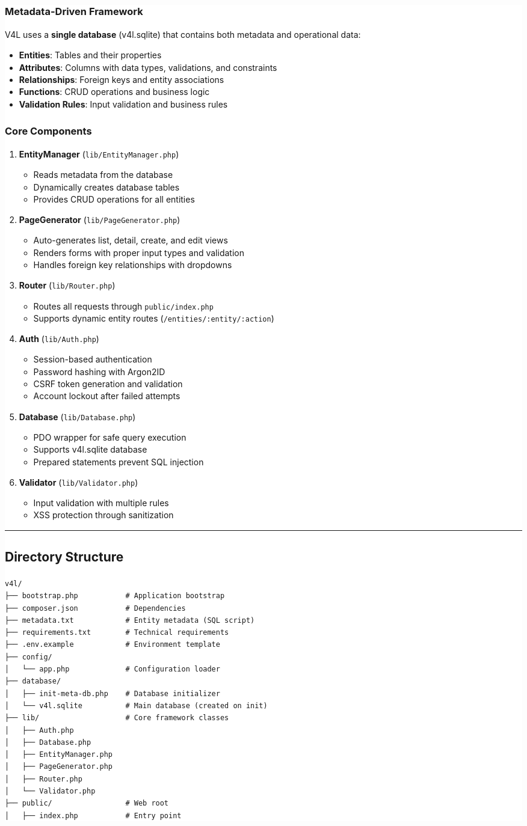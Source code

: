 ### Metadata-Driven Framework

V4L uses a **single database** (v4l.sqlite) that contains both metadata and operational data:

- **Entities**: Tables and their properties
- **Attributes**: Columns with data types, validations, and constraints
- **Relationships**: Foreign keys and entity associations
- **Functions**: CRUD operations and business logic
- **Validation Rules**: Input validation and business rules

### Core Components

1. **EntityManager** (`lib/EntityManager.php`)
   - Reads metadata from the database
   - Dynamically creates database tables
   - Provides CRUD operations for all entities

2. **PageGenerator** (`lib/PageGenerator.php`)
   - Auto-generates list, detail, create, and edit views
   - Renders forms with proper input types and validation
   - Handles foreign key relationships with dropdowns

3. **Router** (`lib/Router.php`)
   - Routes all requests through `public/index.php`
   - Supports dynamic entity routes (`/entities/:entity/:action`)

4. **Auth** (`lib/Auth.php`)
   - Session-based authentication
   - Password hashing with Argon2ID
   - CSRF token generation and validation
   - Account lockout after failed attempts

5. **Database** (`lib/Database.php`)
   - PDO wrapper for safe query execution
   - Supports v4l.sqlite database
   - Prepared statements prevent SQL injection

6. **Validator** (`lib/Validator.php`)
   - Input validation with multiple rules
   - XSS protection through sanitization

---

## Directory Structure

```
v4l/
├── bootstrap.php           # Application bootstrap
├── composer.json           # Dependencies
├── metadata.txt            # Entity metadata (SQL script)
├── requirements.txt        # Technical requirements
├── .env.example            # Environment template
├── config/
│   └── app.php             # Configuration loader
├── database/
│   ├── init-meta-db.php    # Database initializer
│   └── v4l.sqlite          # Main database (created on init)
├── lib/                    # Core framework classes
│   ├── Auth.php
│   ├── Database.php
│   ├── EntityManager.php
│   ├── PageGenerator.php
│   ├── Router.php
│   └── Validator.php
├── public/                 # Web root
│   ├── index.php           # Entry point
```